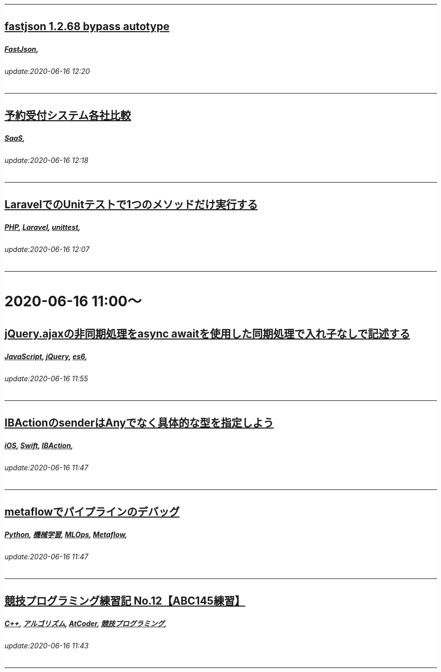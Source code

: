 
---
## [fastjson 1.2.68 bypass autotype](https://qiita.com/Y4er/items/fd9e3d74b59a43eef0f5)
##### [FastJson](https://qiita.com/tags/FastJson), 
###### update:2020-06-16 12:20
---
## [予約受付システム各社比較](https://qiita.com/tminoc/items/c1a6b78a7150cde209e3)
##### [SaaS](https://qiita.com/tags/SaaS), 
###### update:2020-06-16 12:18
---
## [LaravelでのUnitテストで1つのメソッドだけ実行する](https://qiita.com/nozaki-sankosc/items/b20d006d69d6239a0b7f)
##### [PHP](https://qiita.com/tags/PHP), [Laravel](https://qiita.com/tags/Laravel), [unittest](https://qiita.com/tags/unittest), 
###### update:2020-06-16 12:07
---




# 2020-06-16 11:00～
## [jQuery.ajaxの非同期処理をasync awaitを使用した同期処理で入れ子なしで記述する](https://qiita.com/toromo/items/42195b7a4480fb363478)
##### [JavaScript](https://qiita.com/tags/JavaScript), [jQuery](https://qiita.com/tags/jQuery), [es6](https://qiita.com/tags/es6), 
###### update:2020-06-16 11:55
---
## [IBActionのsenderはAnyでなく具体的な型を指定しよう](https://qiita.com/uhooi/items/e90d06e5d5681d72cbd0)
##### [iOS](https://qiita.com/tags/iOS), [Swift](https://qiita.com/tags/Swift), [IBAction](https://qiita.com/tags/IBAction), 
###### update:2020-06-16 11:47
---
## [metaflowでパイプラインのデバッグ](https://qiita.com/shiotomo27/items/763f85f6f4c4ff3ffece)
##### [Python](https://qiita.com/tags/Python), [機械学習](https://qiita.com/tags/機械学習), [MLOps](https://qiita.com/tags/MLOps), [Metaflow](https://qiita.com/tags/Metaflow), 
###### update:2020-06-16 11:47
---
## [競技プログラミング練習記 No.12【ABC145練習】](https://qiita.com/easychoco/items/6e2b769e7011c8ef3657)
##### [C++](https://qiita.com/tags/C++), [アルゴリズム](https://qiita.com/tags/アルゴリズム), [AtCoder](https://qiita.com/tags/AtCoder), [競技プログラミング](https://qiita.com/tags/競技プログラミング), 
###### update:2020-06-16 11:43
---